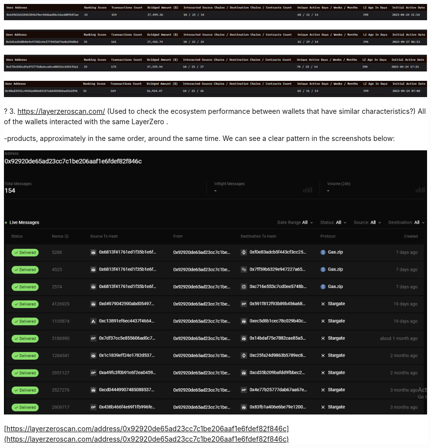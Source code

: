 ![](/images/YoI_Image_78.png)

![](/images/0z4_Image_79.png)

![](/images/Rdn_Image_80.png)

![](/images/OVD_Image_82.png)

? 3. https://layerzeroscan.com/ (Used to check the ecosystem performance between wallets that have similar characteristics?) All of the wallets interacted with the same LayerZero .

-products, approximately in the same order, around the same time. We can see a clear pattern in the screenshots below:

![](/images/4t7_Image_83.png)

[https://layerzeroscan.com/address/0x92920de65ad23cc7c1be206aaf1e6fdef82f846c](https://layerzeroscan.com/address/0x92920de65ad23cc7c1be206aaf1e6fdef82f846c)
